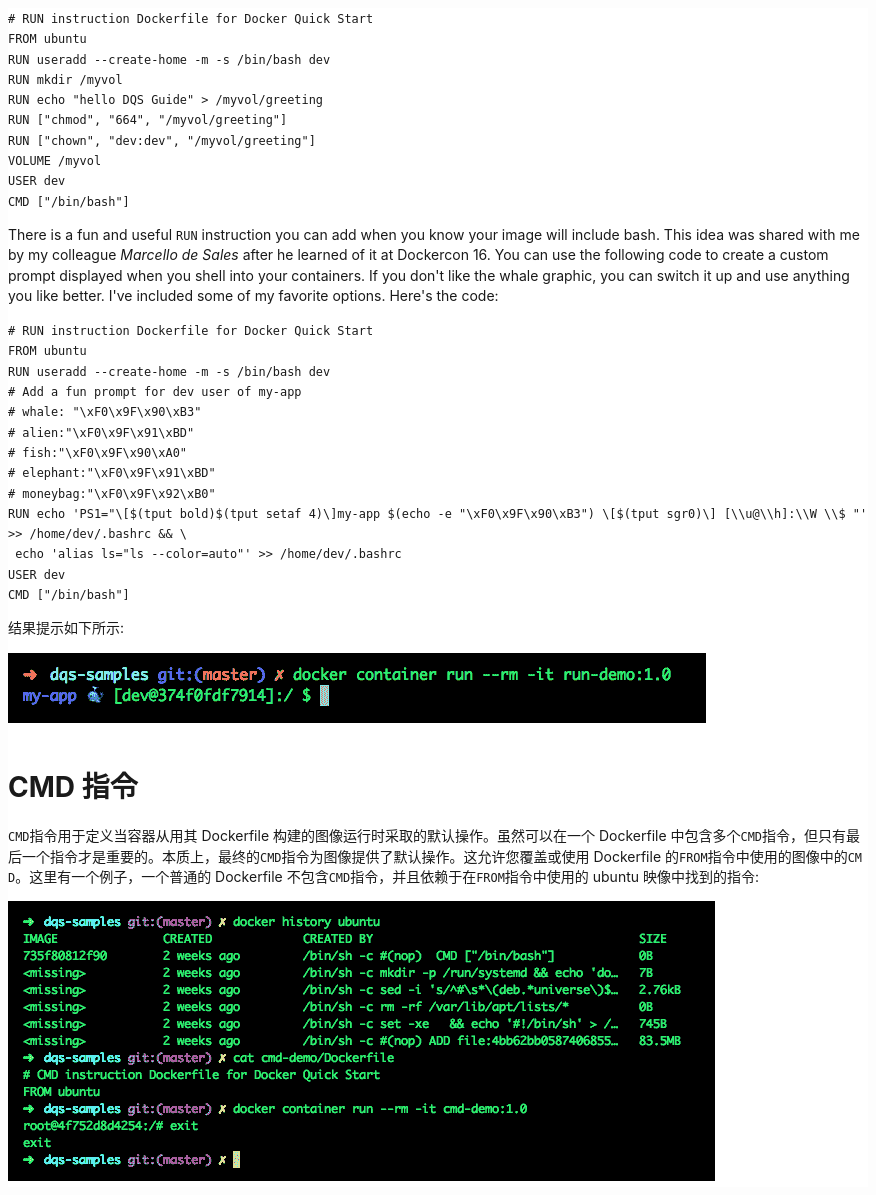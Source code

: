 ```
# RUN instruction Dockerfile for Docker Quick Start
FROM ubuntu
RUN useradd --create-home -m -s /bin/bash dev
RUN mkdir /myvol
RUN echo "hello DQS Guide" > /myvol/greeting
RUN ["chmod", "664", "/myvol/greeting"]
RUN ["chown", "dev:dev", "/myvol/greeting"]
VOLUME /myvol
USER dev
CMD ["/bin/bash"]
```

There is a fun and useful `RUN` instruction you can add when you know your image will include bash. This idea was shared with me by my colleague *Marcello de Sales* after he learned of it at Dockercon 16. You can use the following code to create a custom prompt displayed when you shell into your containers. If you don't like the whale graphic, you can switch it up and use anything you like better. I've included some of my favorite options. Here's the code:

```
# RUN instruction Dockerfile for Docker Quick Start
FROM ubuntu
RUN useradd --create-home -m -s /bin/bash dev
# Add a fun prompt for dev user of my-app
# whale: "\xF0\x9F\x90\xB3"
# alien:"\xF0\x9F\x91\xBD"
# fish:"\xF0\x9F\x90\xA0"
# elephant:"\xF0\x9F\x91\xBD"
# moneybag:"\xF0\x9F\x92\xB0"
RUN echo 'PS1="\[$(tput bold)$(tput setaf 4)\]my-app $(echo -e "\xF0\x9F\x90\xB3") \[$(tput sgr0)\] [\\u@\\h]:\\W \\$ "' >> /home/dev/.bashrc && \
 echo 'alias ls="ls --color=auto"' >> /home/dev/.bashrc
USER dev
CMD ["/bin/bash"]
```

结果提示如下所示:

![](img/2d0c1502-1539-4012-9e25-d472c87bea18.png)

# CMD 指令

`CMD`指令用于定义当容器从用其 Dockerfile 构建的图像运行时采取的默认操作。虽然可以在一个 Dockerfile 中包含多个`CMD`指令，但只有最后一个指令才是重要的。本质上，最终的`CMD`指令为图像提供了默认操作。这允许您覆盖或使用 Dockerfile 的`FROM`指令中使用的图像中的`CMD`。这里有一个例子，一个普通的 Dockerfile 不包含`CMD`指令，并且依赖于在`FROM`指令中使用的 ubuntu 映像中找到的指令:

![](img/2c1f6b2e-a069-432c-a891-fb4eb69f7bab.png)